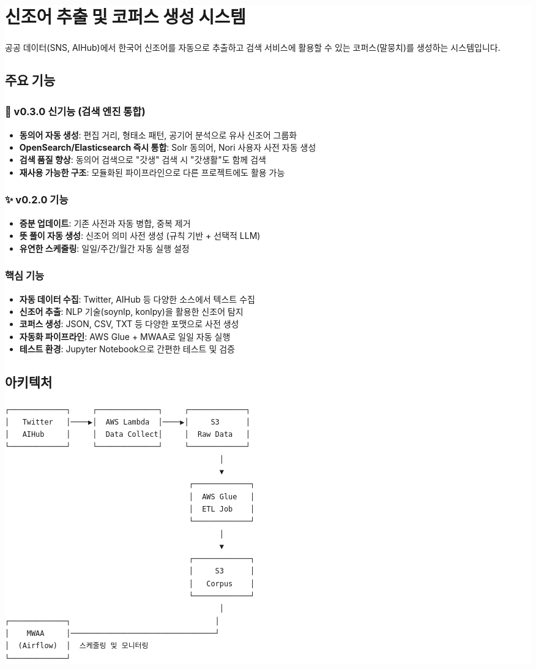 # 신조어 추출 및 코퍼스 생성 시스템

공공 데이터(SNS, AIHub)에서 한국어 신조어를 자동으로 추출하고 검색 서비스에 활용할 수 있는 코퍼스(말뭉치)를 생성하는 시스템입니다.

## 주요 기능

### 🚀 v0.3.0 신기능 (검색 엔진 통합)
- **동의어 자동 생성**: 편집 거리, 형태소 패턴, 공기어 분석으로 유사 신조어 그룹화
- **OpenSearch/Elasticsearch 즉시 통합**: Solr 동의어, Nori 사용자 사전 자동 생성
- **검색 품질 향상**: 동의어 검색으로 "갓생" 검색 시 "갓생활"도 함께 검색
- **재사용 가능한 구조**: 모듈화된 파이프라인으로 다른 프로젝트에도 활용 가능

### ✨ v0.2.0 기능
- **증분 업데이트**: 기존 사전과 자동 병합, 중복 제거
- **뜻 풀이 자동 생성**: 신조어 의미 사전 생성 (규칙 기반 + 선택적 LLM)
- **유연한 스케줄링**: 일일/주간/월간 자동 실행 설정

### 핵심 기능
- **자동 데이터 수집**: Twitter, AIHub 등 다양한 소스에서 텍스트 수집
- **신조어 추출**: NLP 기술(soynlp, konlpy)을 활용한 신조어 탐지
- **코퍼스 생성**: JSON, CSV, TXT 등 다양한 포맷으로 사전 생성
- **자동화 파이프라인**: AWS Glue + MWAA로 일일 자동 실행
- **테스트 환경**: Jupyter Notebook으로 간편한 테스트 및 검증

## 아키텍처

```
┌─────────────┐     ┌──────────────┐     ┌─────────────┐
│   Twitter   │────▶│  AWS Lambda  │────▶│     S3      │
│   AIHub     │     │  Data Collect│     │  Raw Data   │
└─────────────┘     └──────────────┘     └─────────────┘
                                                 │
                                                 ▼
                                          ┌─────────────┐
                                          │  AWS Glue   │
                                          │  ETL Job    │
                                          └─────────────┘
                                                 │
                                                 ▼
                                          ┌─────────────┐
                                          │     S3      │
                                          │   Corpus    │
                                          └─────────────┘
                                                 │
┌─────────────┐                                 │
│    MWAA     │─────────────────────────────────┘
│  (Airflow)  │  스케줄링 및 모니터링
└─────────────┘
```
